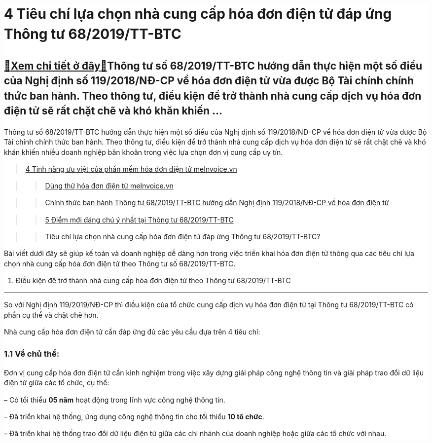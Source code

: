 4 Tiêu chí lựa chọn nhà cung cấp hóa đơn điện tử đáp ứng Thông tư 68/2019/TT-BTC
================================================================================

[:gift:Xem chi tiết ở đây:gift:](https://hddtvn.com/4-tieu-chi-lua-chon-nha-cung-cap-hoa-don-dien-tu-dap-ung-thong-tu-68-2019-tt-btc/)Thông tư số 68/2019/TT-BTC hướng dẫn thực hiện một số điều của Nghị định số 119/2018/NĐ-CP về hóa đơn điện tử vừa được Bộ Tài chính chính thức ban hành. Theo thông tư, điều kiện để trở thành nhà cung cấp dịch vụ hóa đơn điện tử sẽ rất chặt chẽ và khó khăn khiến …
-----------------------------------------------------------------------------------------------------------------------------------------------------------------------------------------------------------------------------------------------------------------------

Thông tư số 68/2019/TT-BTC hướng dẫn thực hiện một số điều của Nghị định số 119/2018/NĐ-CP về hóa đơn điện tử vừa được Bộ Tài chính chính thức ban hành. Theo thông tư, điều kiện để trở thành nhà cung cấp dịch vụ hóa đơn điện tử sẽ rất chặt chẽ và khó khăn khiến nhiều doanh nghiệp băn khoăn trong việc lựa chọn đơn vị cung cấp uy tín.


> [4 Tính năng ưu việt của phần mềm hóa đơn điện tử meInvoice.vn](https://meinvoice.vn/tin-tuc/chi-tiet/newsid/3649/4-tinh-nang-uu-viet-cua-phan-mem-hoa-don-dien-tu-meinvoice-vn/)  

>> [Dùng thử hóa đơn điện tử meInvoice.vn](https://www.meinvoice.vn/tin-tuc/chi-tiet/newsid/3609/dung-thu-hoa-don-dien-tu/)  

>> [Chính thức ban hành Thông tư 68/2019/TT-BTC hướng dẫn Nghị định 119/2018/NĐ-CP về hóa đơn điện tử](https://meinvoice.vn/tin-tuc/chi-tiet/newsid/5492/thong-tu-huong-dan-nghi-dinh-119/)  

>> [5 Điểm mới đáng chú ý nhất tại Thông tư 68/2019/TT-BTC](https://meinvoice.vn/tin-tuc/chi-tiet/newsid/5494/diem-moi-thong-tu-68/)  

>> [Tiêu chí lựa chọn nhà cung cấp hóa đơn điện tử đáp ứng Thông tư 68/2019/TT-BTC?](https://meinvoice.vn/tin-tuc/chi-tiet/newsid/5557/nha-cung-cap-hoa-don-dien-tu-dap-ung-thong-tu-68-2019-tt-btc/)


Bài viết dưới đây sẽ giúp kế toán và doanh nghiệp dễ dàng hơn trong việc triển khai hóa đơn điện tử thông qua các tiêu chí lựa chọn nhà cung cấp hóa đơn điện tử theo Thông tư số 68/2019/TT-BTC.


1. Điều kiện để trở thành nhà cung cấp hóa đơn điện tử theo Thông tư 68/2019/TT-BTC
-----------------------------------------------------------------------------------


So với Nghị định 119/2019/NĐ-CP thì điều kiện của tổ chức cung cấp dịch vụ hóa đơn điện tử tại Thông tư 68/2019/TT-BTC có phần cụ thể và chặt chẽ hơn.


Nhà cung cấp hóa đơn điện tử cần đáp ứng đủ các yêu cầu dựa trên 4 tiêu chí:


### 1.1 Về chủ thể:


Đơn vị cung cấp hóa đơn điện tử cần kinh nghiệm trong việc xây dựng giải pháp công nghệ thông tin và giải pháp trao đổi dữ liệu điện tử giữa các tổ chức, cụ thể:


– Có tối thiểu **05 năm** hoạt động trong lĩnh vực công nghệ thông tin.


– Đã triển khai hệ thống, ứng dụng công nghệ thông tin cho tối thiểu **10 tổ chức**.


– Đã triển khai hệ thống trao đổi dữ liệu điện tử giữa các chi nhánh của doanh nghiệp hoặc giữa các tổ chức với nhau.
